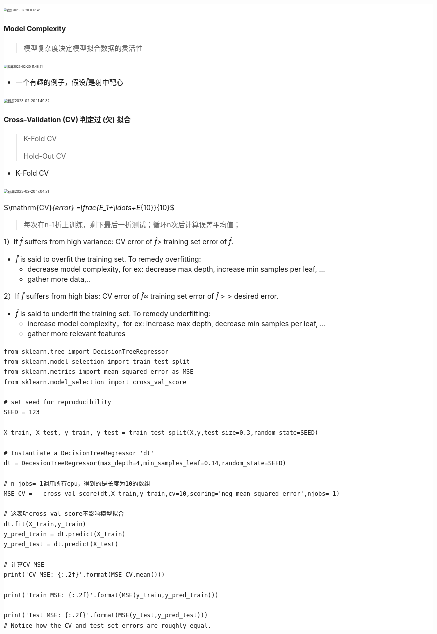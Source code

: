 <img src="http://kylinhub.oss-cn-shanghai.aliyuncs.com/uPic/%E6%88%AA%E5%B1%8F2023-02-20%2011.46.45.png" alt="截屏2023-02-20 11.46.45" style="zoom:40%;" />

#### Model Complexity

> 模型复杂度决定模型拟合数据的灵活性

<img src="http://kylinhub.oss-cn-shanghai.aliyuncs.com/uPic/%E6%88%AA%E5%B1%8F2023-02-20%2011.48.21.png" alt="截屏2023-02-20 11.48.21" style="zoom:43%;" />

- 一个有趣的例子，假设$\hat{f}$是射中靶心

<img src="http://kylinhub.oss-cn-shanghai.aliyuncs.com/uPic/%E6%88%AA%E5%B1%8F2023-02-20%2011.49.32.png" alt="截屏2023-02-20 11.49.32" style="zoom:50%;" />

#### Cross-Validation (CV) 判定过 (欠) 拟合

> K-Fold CV
>
> Hold-Out CV

- K-Fold CV 

<img src="http://kylinhub.oss-cn-shanghai.aliyuncs.com/uPic/%E6%88%AA%E5%B1%8F2023-02-20%2017.04.21.png" alt="截屏2023-02-20 17.04.21" style="zoom:50%;" />

$\mathrm{CV}_{error} $=$\frac{E_1+\ldots+E_{10}}{10}$

>  每次在n-1折上训练，剩下最后一折测试；循环n次后计算误差平均值；

1）If $\hat{f}$ suffers from high variance: CV error of $\hat{f}>$ training set error of $\hat{f}$.

- $\hat{f}$ is said to overfit the training set. To remedy overfitting:
  - decrease model complexity, for ex: decrease max depth, increase min samples per leaf, ...
  - gather more data,..

2）If $\hat{f}$ suffers from high bias: CV error of $\hat{f} \approx$ training set error of $\hat{f}>>$ desired error.

- $\hat{f}$ is said to underfit the training set. To remedy underfitting:
  - increase model complexity，for ex: increase max depth, decrease min samples per leaf, ...
  - gather more relevant features

```
from sklearn.tree import DecisionTreeRegressor
from sklearn.model_selection import train_test_split
from sklearn.metrics import mean_squared_error as MSE
from sklearn.model_selection import cross_val_score

# set seed for reproducibility
SEED = 123

X_train, X_test, y_train, y_test = train_test_split(X,y,test_size=0.3,random_state=SEED)

# Instantiate a DecisionTreeRegressor 'dt'
dt = DecesionTreeRegressor(max_depth=4,min_samples_leaf=0.14,random_state=SEED)

# n_jobs=-1调用所有cpu，得到的是长度为10的数组
MSE_CV = - cross_val_score(dt,X_train,y_train,cv=10,scoring='neg_mean_squared_error',njobs=-1) 

# 这表明cross_val_score不影响模型拟合
dt.fit(X_train,y_train)
y_pred_train = dt.predict(X_train)
y_pred_test = dt.predict(X_test)

# 计算CV_MSE
print('CV MSE: {:.2f}'.format(MSE_CV.mean()))

print('Train MSE: {:.2f}'.format(MSE(y_train,y_pred_train)))

print('Test MSE: {:.2f}'.format(MSE(y_test,y_pred_test)))
# Notice how the CV and test set errors are roughly equal.
```